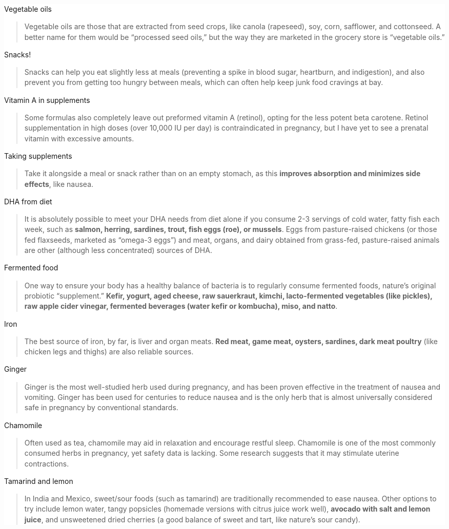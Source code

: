 Vegetable oils

> Vegetable oils are those that are extracted from seed crops, like canola (rapeseed), soy, corn, safflower, and cottonseed. A better name for them would be “processed seed oils,” but the way they are marketed in the grocery store is “vegetable oils.”

Snacks!

> Snacks can help you eat slightly less at meals (preventing a spike in blood sugar, heartburn, and indigestion), and also prevent you from getting too hungry between meals, which can often help keep junk food cravings at bay.

Vitamin A in supplements

> Some formulas also completely leave out preformed vitamin A (retinol), opting for the less potent beta carotene. Retinol supplementation in high doses (over 10,000 IU per day) is contraindicated in pregnancy, but I have yet to see a prenatal vitamin with excessive amounts.

Taking supplements

> Take it alongside a meal or snack rather than on an empty stomach, as this **improves absorption and minimizes side effects**, like nausea.

DHA from diet

> It is absolutely possible to meet your DHA needs from diet alone if you consume 2-3 servings of cold water, fatty fish each week, such as **salmon, herring, sardines, trout, fish eggs (roe), or mussels**. Eggs from pasture-raised chickens (or those fed flaxseeds, marketed as “omega-3 eggs”) and meat, organs, and dairy obtained from grass-fed, pasture-raised animals are other (although less concentrated) sources of DHA.

Fermented food

> One way to ensure your body has a healthy balance of bacteria is to regularly consume fermented foods, nature’s original probiotic “supplement.” **Kefir, yogurt, aged cheese, raw sauerkraut, kimchi, lacto-fermented vegetables (like pickles), raw apple cider vinegar, fermented beverages (water kefir or kombucha), miso, and natto**.

Iron

> The best source of iron, by far, is liver and organ meats. **Red meat, game meat, oysters, sardines, dark meat poultry** (like chicken legs and thighs) are also reliable sources.

Ginger

> Ginger is the most well-studied herb used during pregnancy, and has been proven effective in the treatment of nausea and vomiting. Ginger has been used for centuries to reduce nausea and is the only herb that is almost universally considered safe in pregnancy by conventional standards.

Chamomile

> Often used as tea, chamomile may aid in relaxation and encourage restful sleep. Chamomile is one of the most commonly consumed herbs in pregnancy, yet safety data is lacking. Some research suggests that it may stimulate uterine contractions.

Tamarind and lemon

> In India and Mexico, sweet/sour foods (such as tamarind) are traditionally recommended to ease nausea. Other options to try include lemon water, tangy popsicles (homemade versions with citrus juice work well), **avocado with salt and lemon juice**, and unsweetened dried cherries (a good balance of sweet and tart, like nature’s sour candy).
